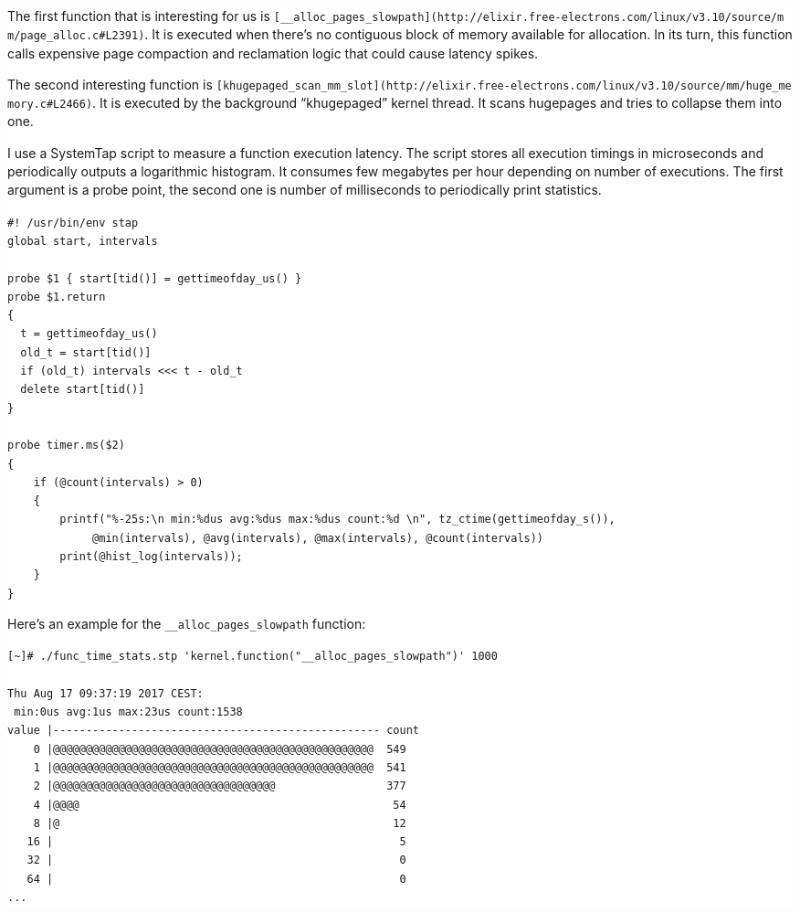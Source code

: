 The first function that is interesting for us is `[__alloc_pages_slowpath](http://elixir.free-electrons.com/linux/v3.10/source/mm/page_alloc.c#L2391)`. It is executed when there’s no contiguous block of memory available for allocation. In its turn, this function calls expensive page compaction and reclamation logic that could cause latency spikes.

The second interesting function is `[khugepaged_scan_mm_slot](http://elixir.free-electrons.com/linux/v3.10/source/mm/huge_memory.c#L2466)`. It is executed by the background “khugepaged” kernel thread. It scans hugepages and tries to collapse them into one.

I use a SystemTap script to measure a function execution latency. The script stores all execution timings in microseconds and periodically outputs a logarithmic histogram. It consumes few megabytes per hour depending on number of executions. The first argument is a probe point, the second one is number of milliseconds to periodically print statistics.

```
#! /usr/bin/env stap
global start, intervals

probe $1 { start[tid()] = gettimeofday_us() }
probe $1.return
{
  t = gettimeofday_us()
  old_t = start[tid()]
  if (old_t) intervals <<< t - old_t
  delete start[tid()]
}

probe timer.ms($2)
{
    if (@count(intervals) > 0)
    {
        printf("%-25s:\n min:%dus avg:%dus max:%dus count:%d \n", tz_ctime(gettimeofday_s()),
             @min(intervals), @avg(intervals), @max(intervals), @count(intervals))
        print(@hist_log(intervals));
    }
}
```

Here’s an example for the `__alloc_pages_slowpath` function:

```
[~]# ./func_time_stats.stp 'kernel.function("__alloc_pages_slowpath")' 1000

Thu Aug 17 09:37:19 2017 CEST:
 min:0us avg:1us max:23us count:1538
value |-------------------------------------------------- count
    0 |@@@@@@@@@@@@@@@@@@@@@@@@@@@@@@@@@@@@@@@@@@@@@@@@@  549
    1 |@@@@@@@@@@@@@@@@@@@@@@@@@@@@@@@@@@@@@@@@@@@@@@@@@  541
    2 |@@@@@@@@@@@@@@@@@@@@@@@@@@@@@@@@@@                 377
    4 |@@@@                                                54
    8 |@                                                   12
   16 |                                                     5
   32 |                                                     0
   64 |                                                     0
...
```
